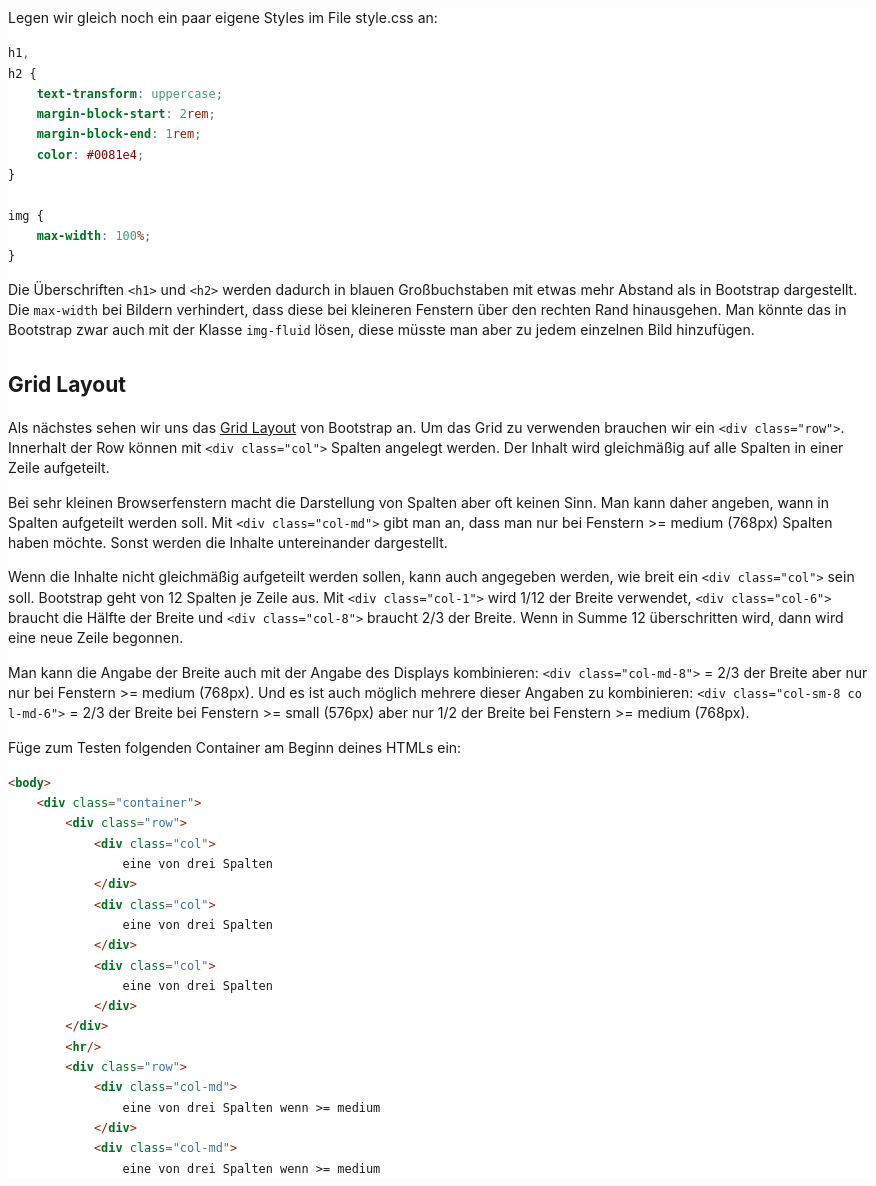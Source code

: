 Legen wir gleich noch ein paar eigene Styles im File style.css an:

```css
h1,
h2 {
    text-transform: uppercase;
    margin-block-start: 2rem;
    margin-block-end: 1rem;
    color: #0081e4;
}

img {
    max-width: 100%;
}
```

Die Überschriften `<h1>` und `<h2>` werden dadurch in blauen Großbuchstaben mit etwas mehr Abstand als in Bootstrap dargestellt. Die `max-width` bei Bildern verhindert, dass diese bei kleineren Fenstern über den rechten Rand hinausgehen. Man könnte das in Bootstrap zwar auch mit der Klasse `img-fluid` lösen, diese müsste man aber zu jedem einzelnen Bild hinzufügen.

## Grid Layout

Als nächstes sehen wir uns das [Grid Layout](https://getbootstrap.com/docs/4.4/layout/grid/) von Bootstrap an. Um das Grid zu verwenden brauchen wir ein `<div class="row">`. Innerhalt der Row können mit `<div class="col">` Spalten angelegt werden. Der Inhalt wird gleichmäßig auf alle Spalten in einer Zeile aufgeteilt.

Bei sehr kleinen Browserfenstern macht die Darstellung von Spalten aber oft keinen Sinn. Man kann daher angeben, wann in Spalten aufgeteilt werden soll. Mit `<div class="col-md">` gibt man an, dass man nur bei Fenstern >= medium (768px) Spalten haben möchte. Sonst werden die Inhalte untereinander dargestellt.

Wenn die Inhalte nicht gleichmäßig aufgeteilt werden sollen, kann auch angegeben werden, wie breit ein `<div class="col">` sein soll. Bootstrap geht von 12 Spalten je Zeile aus. Mit `<div class="col-1">` wird 1/12 der Breite verwendet, `<div class="col-6">` braucht die Hälfte der Breite und `<div class="col-8">` braucht 2/3 der Breite. Wenn in Summe 12 überschritten wird, dann wird eine neue Zeile begonnen.

Man kann die Angabe der Breite auch mit der Angabe des Displays kombinieren: `<div class="col-md-8">` = 2/3 der Breite aber nur nur bei Fenstern >= medium (768px). Und es ist auch möglich mehrere dieser Angaben zu kombinieren: `<div class="col-sm-8 col-md-6">` = 2/3 der Breite bei Fenstern >= small (576px) aber nur 1/2 der Breite bei Fenstern >= medium (768px).

Füge zum Testen folgenden Container am Beginn deines HTMLs ein:

```html
<body>
    <div class="container">
        <div class="row">
            <div class="col">
                eine von drei Spalten
            </div>
            <div class="col">
                eine von drei Spalten
            </div>
            <div class="col">
                eine von drei Spalten
            </div>
        </div>
        <hr/>
        <div class="row">
            <div class="col-md">
                eine von drei Spalten wenn >= medium
            </div>
            <div class="col-md">
                eine von drei Spalten wenn >= medium
```